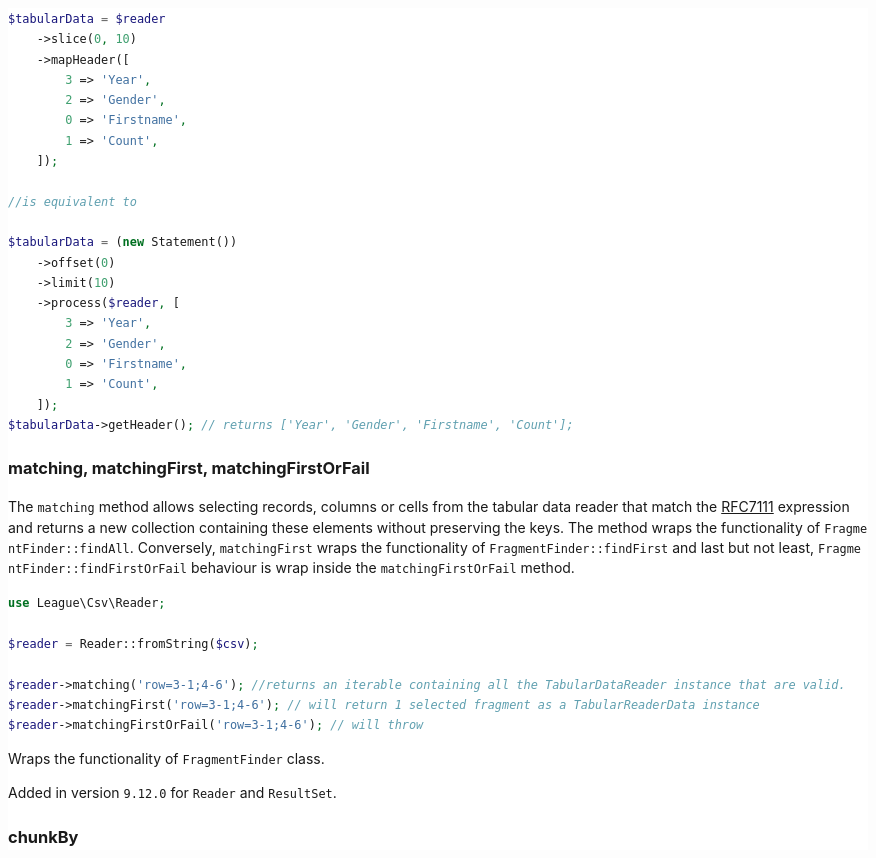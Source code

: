 ```php
$tabularData = $reader
    ->slice(0, 10)
    ->mapHeader([
        3 => 'Year',
        2 => 'Gender',
        0 => 'Firstname',
        1 => 'Count',
    ]);

//is equivalent to

$tabularData = (new Statement())
    ->offset(0)
    ->limit(10)
    ->process($reader, [
        3 => 'Year',
        2 => 'Gender',
        0 => 'Firstname',
        1 => 'Count',
    ]);
$tabularData->getHeader(); // returns ['Year', 'Gender', 'Firstname', 'Count'];
```

### matching, matchingFirst, matchingFirstOrFail

The `matching` method allows selecting records, columns or cells from the tabular data reader that match the
[RFC7111](https://www.rfc-editor.org/rfc/rfc7111) expression and returns a new collection containing these
elements without preserving the keys. The method wraps the functionality of `FragmentFinder::findAll`.
Conversely, `matchingFirst` wraps the functionality of `FragmentFinder::findFirst` and last but not least,
`FragmentFinder::findFirstOrFail` behaviour is wrap inside the `matchingFirstOrFail` method.

```php
use League\Csv\Reader;

$reader = Reader::fromString($csv);

$reader->matching('row=3-1;4-6'); //returns an iterable containing all the TabularDataReader instance that are valid.
$reader->matchingFirst('row=3-1;4-6'); // will return 1 selected fragment as a TabularReaderData instance
$reader->matchingFirstOrFail('row=3-1;4-6'); // will throw
```

<p class="message-info"> Wraps the functionality of <code>FragmentFinder</code> class.</p>
<p class="message-notice">Added in version <code>9.12.0</code> for <code>Reader</code> and <code>ResultSet</code>.</p>

### chunkBy
